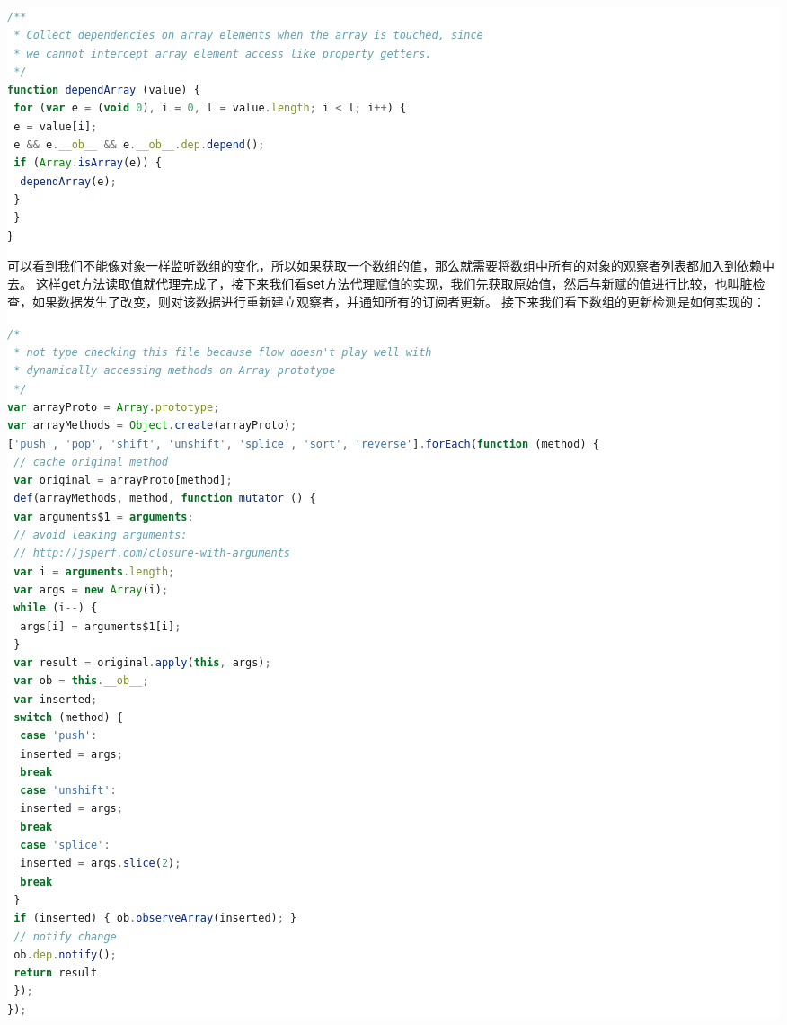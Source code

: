```js
/**
 * Collect dependencies on array elements when the array is touched, since
 * we cannot intercept array element access like property getters.
 */
function dependArray (value) {
 for (var e = (void 0), i = 0, l = value.length; i < l; i++) {
 e = value[i];
 e && e.__ob__ && e.__ob__.dep.depend();
 if (Array.isArray(e)) {
  dependArray(e);
 }
 }
}
```

可以看到我们不能像对象一样监听数组的变化，所以如果获取一个数组的值，那么就需要将数组中所有的对象的观察者列表都加入到依赖中去。
这样get方法读取值就代理完成了，接下来我们看set方法代理赋值的实现，我们先获取原始值，然后与新赋的值进行比较，也叫脏检查，如果数据发生了改变，则对该数据进行重新建立观察者，并通知所有的订阅者更新。
接下来我们看下数组的更新检测是如何实现的：
```js
/*
 * not type checking this file because flow doesn't play well with
 * dynamically accessing methods on Array prototype
 */
var arrayProto = Array.prototype;
var arrayMethods = Object.create(arrayProto);
['push', 'pop', 'shift', 'unshift', 'splice', 'sort', 'reverse'].forEach(function (method) {
 // cache original method
 var original = arrayProto[method];
 def(arrayMethods, method, function mutator () {
 var arguments$1 = arguments;
 // avoid leaking arguments:
 // http://jsperf.com/closure-with-arguments
 var i = arguments.length;
 var args = new Array(i);
 while (i--) {
  args[i] = arguments$1[i];
 }
 var result = original.apply(this, args);
 var ob = this.__ob__;
 var inserted;
 switch (method) {
  case 'push':
  inserted = args;
  break
  case 'unshift':
  inserted = args;
  break
  case 'splice':
  inserted = args.slice(2);
  break
 }
 if (inserted) { ob.observeArray(inserted); }
 // notify change
 ob.dep.notify();
 return result
 });
});
```
